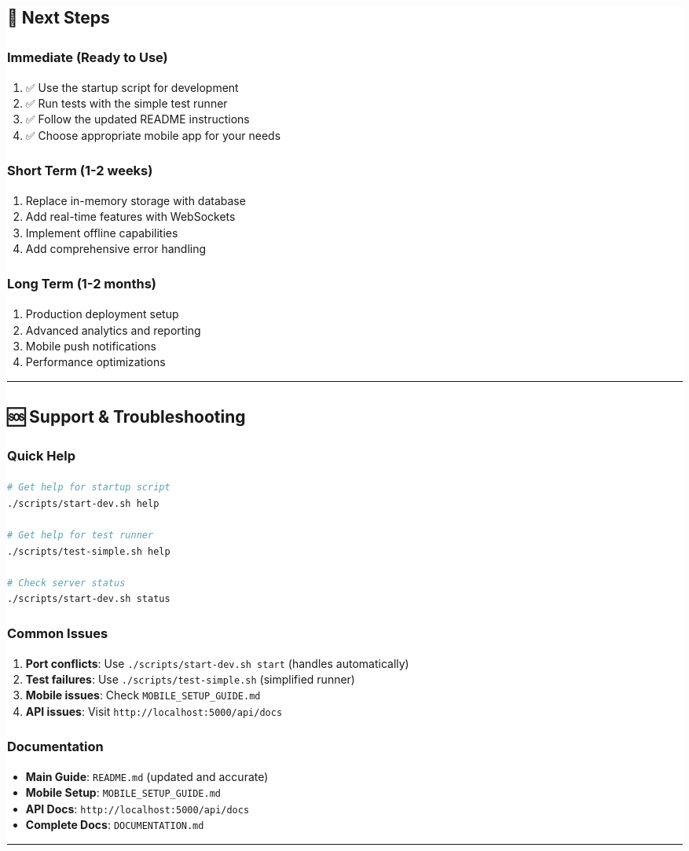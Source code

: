 
## 🎯 Next Steps

### **Immediate (Ready to Use)**
1. ✅ Use the startup script for development
2. ✅ Run tests with the simple test runner
3. ✅ Follow the updated README instructions
4. ✅ Choose appropriate mobile app for your needs

### **Short Term (1-2 weeks)**
1. Replace in-memory storage with database
2. Add real-time features with WebSockets
3. Implement offline capabilities
4. Add comprehensive error handling

### **Long Term (1-2 months)**
1. Production deployment setup
2. Advanced analytics and reporting
3. Mobile push notifications
4. Performance optimizations

---

## 🆘 Support & Troubleshooting

### **Quick Help**
```bash
# Get help for startup script
./scripts/start-dev.sh help

# Get help for test runner
./scripts/test-simple.sh help

# Check server status
./scripts/start-dev.sh status
```

### **Common Issues**
1. **Port conflicts**: Use `./scripts/start-dev.sh start` (handles automatically)
2. **Test failures**: Use `./scripts/test-simple.sh` (simplified runner)
3. **Mobile issues**: Check `MOBILE_SETUP_GUIDE.md`
4. **API issues**: Visit `http://localhost:5000/api/docs`

### **Documentation**
- **Main Guide**: `README.md` (updated and accurate)
- **Mobile Setup**: `MOBILE_SETUP_GUIDE.md`
- **API Docs**: `http://localhost:5000/api/docs`
- **Complete Docs**: `DOCUMENTATION.md`

---